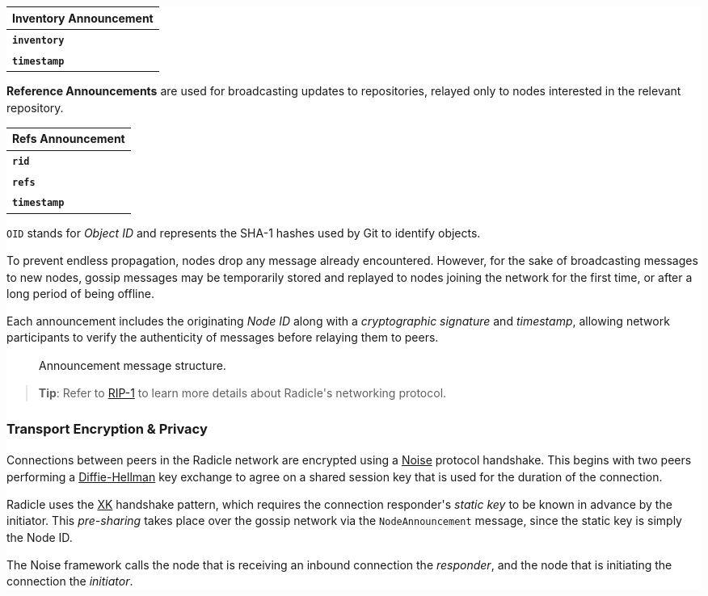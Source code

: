 | Inventory Announcement
| ----------------------
| **`inventory`** | `RepoID[]` | Repository inventory
| **`timestamp`** | `u64`      | Message timestamp (unix time)

**Reference Announcements** are used for broadcasting updates to
   repositories, relayed only to nodes interested in the relevant repository.

| Refs Announcement
| -----------------
| **`rid`**        | `RepoID`          | Repository that was updated
| **`refs`**       | `{NodeID, OID}[]` | Updated signed refs (`rad/sigrefs`)
| **`timestamp`**  | `u64`             | Message timestamp (unix time)

<aside> <code>OID</code> stands for <em>Object ID</em> and represents the SHA-1
hashes used by Git to identify objects.</aside>

To prevent endless propagation, nodes drop any message already encountered.
However, for the sake of broadcasting messages to new nodes, gossip messages
may be temporarily stored and replayed to nodes joining the network for the
first time, or after a long period of being offline.

Each announcement includes the originating *Node ID* along with a
*cryptographic signature* and *timestamp*, allowing network participants to
verify the authenticity of messages before relaying them to peers.

<figure>
  <object type="image/svg+xml" data="/assets/images/announcement-msg.svg"></object>
  <figcaption>Announcement message structure.</figcaption>
</figure>

> **Tip**: Refer to [RIP-1][rip-1] to learn more details about Radicle's
> networking protocol.

### Transport Encryption & Privacy

Connections between peers in the Radicle network are encrypted using a [Noise][noise]
protocol handshake. This begins with two peers performing a [Diffie-Hellman][ecdh] key
exchange to agree on a shared session key that is used for the duration
of the connection.

Radicle uses the [XK][noise-xk] handshake pattern, which requires the
connection responder's *static key* to be known in advance by the initiator.
This *pre-sharing* takes place over the gossip network via the
`NodeAnnouncement` message, since the static key is simply the Node ID.

<aside> The Noise framework calls the node that is receiving an inbound
connection the <em>responder</em>, and the node that is initiating the
connection the <em>initiator</em>. </aside>

<figure class="diagram">
  <object type="image/svg+xml" data="/assets/images/noisexk-1.svg"></object>
</figure>


[bootstrap]: https://en.wikipedia.org/wiki/Bootstrapping_node
[urn]: https://datatracker.ietf.org/doc/html/rfc8141
[mb]: https://w3c-ccg.github.io/multibase/
[Gitea]: https://about.gitea.com/
[Forgejo]: https://forgejo.org/
[Radicle]: https://radicle.xyz/
[Git]: https://git-scm.com/
[gns]: https://git-scm.com/docs/gitnamespaces
[grh]: https://git-scm.com/docs/gitremote-helpers
[git-pack]: https://git-scm.com/docs/pack-protocol/en
[git-odb]: https://git-scm.com/book/en/v2/Git-Internals-Git-Objects
[git-v2]: https://git-scm.com/docs/protocol-v2
[Tor]: https://torproject.org/
[Ed25519]: https://ed25519.cr.yp.to/
[seed.radicle.garden]: https://app.radicle.xyz/nodes/seed.radicle.garden
[seed.radicle.xyz]: https://app.radicle.xyz/nodes/seed.radicle.xyz
[reverse-dns]: https://en.wikipedia.org/wiki/Reverse_domain_name_notation
[tuf]: https://theupdateframework.github.io/specification/latest/
[noise]: http://www.noiseprotocol.org/noise.html
[noise-xk]: https://noiseexplorer.com/patterns/XK/
[ssb]: https://en.wikipedia.org/wiki/Secure_Scuttlebutt
[ln]: https://en.wikipedia.org/wiki/Lightning_Network
[gossip]: https://en.wikipedia.org/wiki/Gossip_protocol
[causality]: https://en.wikipedia.org/wiki/Causal_consistency
[dag]: https://en.wikipedia.org/wiki/Directed_acyclic_graph
[topo]: https://en.wikipedia.org/wiki/Topological_sorting
[rip-1]: https://app.radicle.xyz/nodes/seed.radicle.xyz/rad:z3trNYnLWS11cJWC6BbxDs5niGo82/tree/0001-heartwood.md
[rip-2]: https://app.radicle.xyz/nodes/seed.radicle.xyz/rad:z3trNYnLWS11cJWC6BbxDs5niGo82/tree/0002-identity.md
[rip-3]: https://app.radicle.xyz/nodes/seed.radicle.xyz/rad:z3trNYnLWS11cJWC6BbxDs5niGo82/tree/0003-storage-layout.md
[nat]: https://en.wikipedia.org/wiki/Network_address_translation
[framing]: https://en.wikipedia.org/wiki/Frame_(networking)
[fs]: https://en.wikipedia.org/wiki/Forward_secrecy
[ecdh]: https://en.wikipedia.org/wiki/Diffie%E2%80%93Hellman_key_exchange
[rips]: https://app.radicle.xyz/nodes/seed.radicle.xyz/rad:z3trNYnLWS11cJWC6BbxDs5niGo82
[heartwood]: https://app.radicle.xyz/nodes/seed.radicle.xyz/rad:z3gqcJUoA1n9HaHKufZs5FCSGazv5
[did]: https://www.w3.org/TR/did-core/
[seed]: https://docs.radicle.xyz/guides/seeder/
[peer-to-peer]: https://en.wikipedia.org/wiki/Peer-to-peer
[forges]: https://en.wikipedia.org/wiki/Forge_(software)
[local-first]: https://www.inkandswitch.com/local-first/
[signing]: https://en.wikipedia.org/wiki/Digital_signature
[pkc]: https://en.wikipedia.org/wiki/Public-key_cryptography
[crdt]: https://en.wikipedia.org/wiki/Conflict-free_replicated_data_type